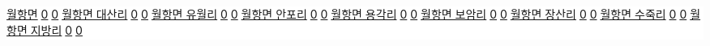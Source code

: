 
  <tr class="item">
    <td><a href="4784039000.html">월항면</a></td>
    <td><a href="4784039000.html">0</a></td>
    <td><a href="4784039000.html">0</a></td>
  </tr>
    

  <tr class="item">
    <td><a href="4784039031.html">월항면 대산리</a></td>
    <td><a href="4784039031.html">0</a></td>
    <td><a href="4784039031.html">0</a></td>
  </tr>
    

  <tr class="item">
    <td><a href="4784039032.html">월항면 유월리</a></td>
    <td><a href="4784039032.html">0</a></td>
    <td><a href="4784039032.html">0</a></td>
  </tr>
    

  <tr class="item">
    <td><a href="4784039033.html">월항면 안포리</a></td>
    <td><a href="4784039033.html">0</a></td>
    <td><a href="4784039033.html">0</a></td>
  </tr>
    

  <tr class="item">
    <td><a href="4784039034.html">월항면 용각리</a></td>
    <td><a href="4784039034.html">0</a></td>
    <td><a href="4784039034.html">0</a></td>
  </tr>
    

  <tr class="item">
    <td><a href="4784039035.html">월항면 보암리</a></td>
    <td><a href="4784039035.html">0</a></td>
    <td><a href="4784039035.html">0</a></td>
  </tr>
    

  <tr class="item">
    <td><a href="4784039036.html">월항면 장산리</a></td>
    <td><a href="4784039036.html">0</a></td>
    <td><a href="4784039036.html">0</a></td>
  </tr>
    

  <tr class="item">
    <td><a href="4784039037.html">월항면 수죽리</a></td>
    <td><a href="4784039037.html">0</a></td>
    <td><a href="4784039037.html">0</a></td>
  </tr>
    

  <tr class="item">
    <td><a href="4784039038.html">월항면 지방리</a></td>
    <td><a href="4784039038.html">0</a></td>
    <td><a href="4784039038.html">0</a></td>
  </tr>
    
